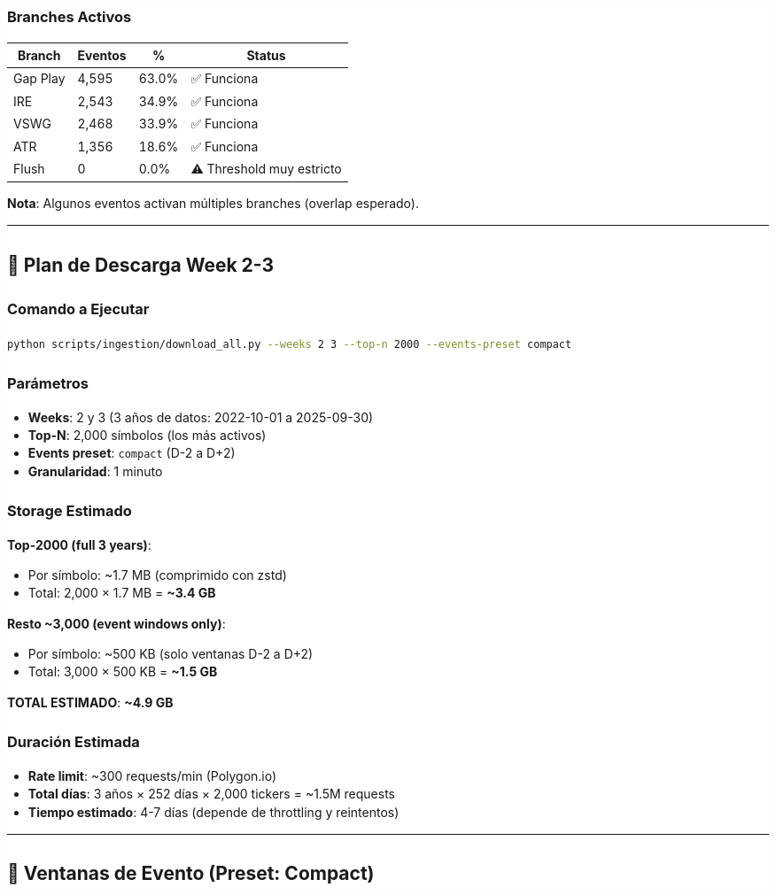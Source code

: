 ### Branches Activos

| Branch | Eventos | % | Status |
|--------|---------|---|--------|
| Gap Play | 4,595 | 63.0% | ✅ Funciona |
| IRE | 2,543 | 34.9% | ✅ Funciona |
| VSWG | 2,468 | 33.9% | ✅ Funciona |
| ATR | 1,356 | 18.6% | ✅ Funciona |
| Flush | 0 | 0.0% | ⚠️ Threshold muy estricto |

**Nota**: Algunos eventos activan múltiples branches (overlap esperado).

---

## 🚀 Plan de Descarga Week 2-3

### Comando a Ejecutar

```bash
python scripts/ingestion/download_all.py --weeks 2 3 --top-n 2000 --events-preset compact
```

### Parámetros

- **Weeks**: 2 y 3 (3 años de datos: 2022-10-01 a 2025-09-30)
- **Top-N**: 2,000 símbolos (los más activos)
- **Events preset**: `compact` (D-2 a D+2)
- **Granularidad**: 1 minuto

### Storage Estimado

**Top-2000 (full 3 years)**:
- Por símbolo: ~1.7 MB (comprimido con zstd)
- Total: 2,000 × 1.7 MB = **~3.4 GB**

**Resto ~3,000 (event windows only)**:
- Por símbolo: ~500 KB (solo ventanas D-2 a D+2)
- Total: 3,000 × 500 KB = **~1.5 GB**

**TOTAL ESTIMADO**: **~4.9 GB**

### Duración Estimada

- **Rate limit**: ~300 requests/min (Polygon.io)
- **Total días**: 3 años × 252 días × 2,000 tickers = ~1.5M requests
- **Tiempo estimado**: 4-7 días (depende de throttling y reintentos)

---

## 📝 Ventanas de Evento (Preset: Compact)
